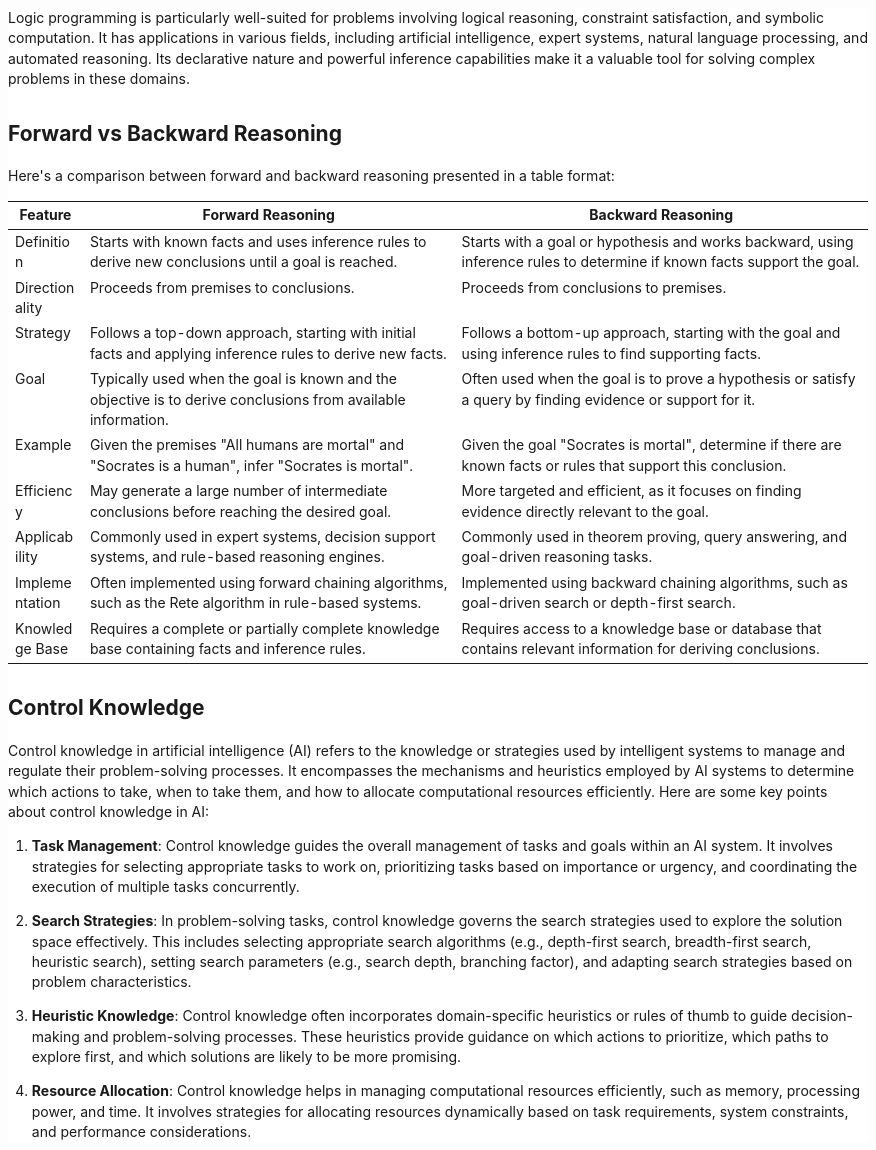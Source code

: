 Logic programming is particularly well-suited for problems involving logical reasoning, constraint satisfaction, and symbolic computation. It has applications in various fields, including artificial intelligence, expert systems, natural language processing, and automated reasoning. Its declarative nature and powerful inference capabilities make it a valuable tool for solving complex problems in these domains.


## Forward vs Backward Reasoning
Here's a comparison between forward and backward reasoning presented in a table format:

| Feature        | Forward Reasoning                                                                                            | Backward Reasoning                                                                                                       |
| -------------- | ------------------------------------------------------------------------------------------------------------ | ------------------------------------------------------------------------------------------------------------------------ |
| Definition     | Starts with known facts and uses inference rules to derive new conclusions until a goal is reached.          | Starts with a goal or hypothesis and works backward, using inference rules to determine if known facts support the goal. |
| Directionality | Proceeds from premises to conclusions.                                                                       | Proceeds from conclusions to premises.                                                                                   |
| Strategy       | Follows a top-down approach, starting with initial facts and applying inference rules to derive new facts.   | Follows a bottom-up approach, starting with the goal and using inference rules to find supporting facts.                 |
| Goal           | Typically used when the goal is known and the objective is to derive conclusions from available information. | Often used when the goal is to prove a hypothesis or satisfy a query by finding evidence or support for it.              |
| Example        | Given the premises "All humans are mortal" and "Socrates is a human", infer "Socrates is mortal".            | Given the goal "Socrates is mortal", determine if there are known facts or rules that support this conclusion.           |
| Efficiency     | May generate a large number of intermediate conclusions before reaching the desired goal.                    | More targeted and efficient, as it focuses on finding evidence directly relevant to the goal.                            |
| Applicability  | Commonly used in expert systems, decision support systems, and rule-based reasoning engines.                 | Commonly used in theorem proving, query answering, and goal-driven reasoning tasks.                                      |
| Implementation | Often implemented using forward chaining algorithms, such as the Rete algorithm in rule-based systems.       | Implemented using backward chaining algorithms, such as goal-driven search or depth-first search.                        |
| Knowledge Base | Requires a complete or partially complete knowledge base containing facts and inference rules.               | Requires access to a knowledge base or database that contains relevant information for deriving conclusions.             |
## Control Knowledge
Control knowledge in artificial intelligence (AI) refers to the knowledge or strategies used by intelligent systems to manage and regulate their problem-solving processes. It encompasses the mechanisms and heuristics employed by AI systems to determine which actions to take, when to take them, and how to allocate computational resources efficiently. Here are some key points about control knowledge in AI:

1. **Task Management**: Control knowledge guides the overall management of tasks and goals within an AI system. It involves strategies for selecting appropriate tasks to work on, prioritizing tasks based on importance or urgency, and coordinating the execution of multiple tasks concurrently.

2. **Search Strategies**: In problem-solving tasks, control knowledge governs the search strategies used to explore the solution space effectively. This includes selecting appropriate search algorithms (e.g., depth-first search, breadth-first search, heuristic search), setting search parameters (e.g., search depth, branching factor), and adapting search strategies based on problem characteristics.

3. **Heuristic Knowledge**: Control knowledge often incorporates domain-specific heuristics or rules of thumb to guide decision-making and problem-solving processes. These heuristics provide guidance on which actions to prioritize, which paths to explore first, and which solutions are likely to be more promising.

4. **Resource Allocation**: Control knowledge helps in managing computational resources efficiently, such as memory, processing power, and time. It involves strategies for allocating resources dynamically based on task requirements, system constraints, and performance considerations.
